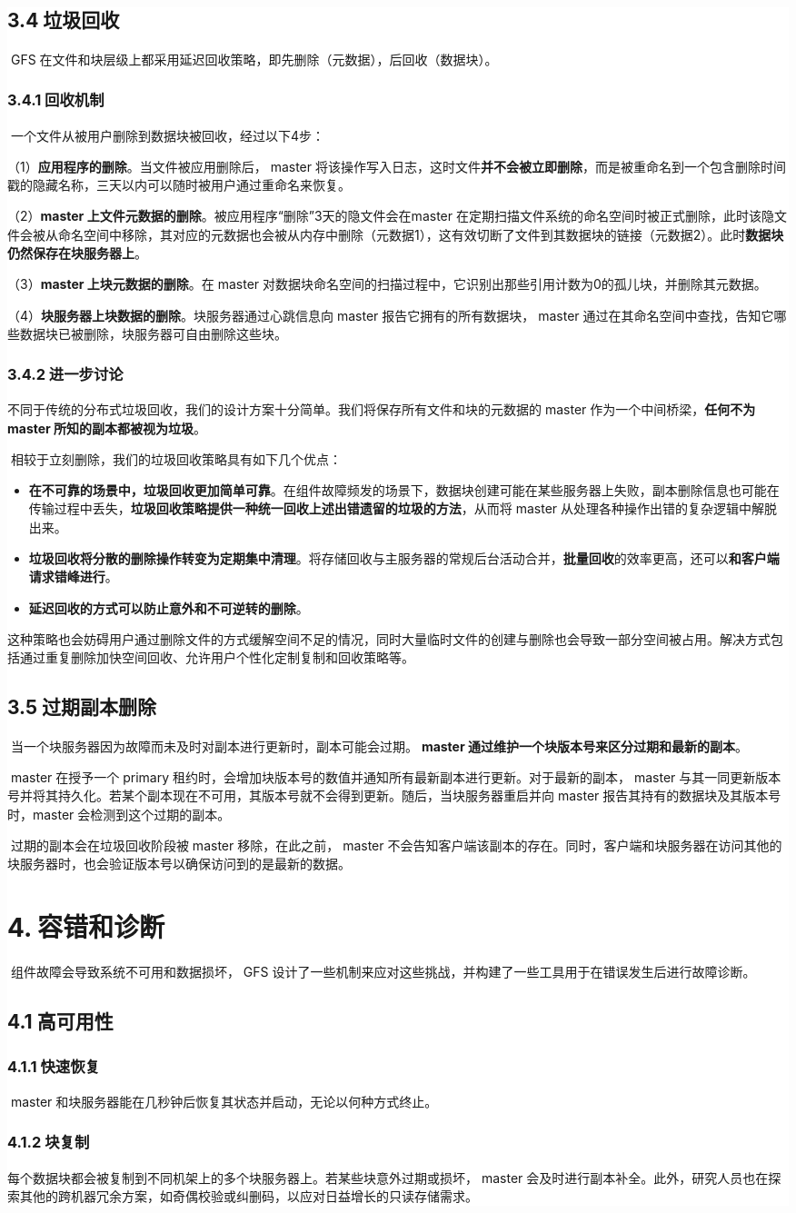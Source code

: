 ## 3.4 垃圾回收

​	GFS 在文件和块层级上都采用延迟回收策略，即先删除（元数据），后回收（数据块）。

### 3.4.1 回收机制

​	一个文件从被用户删除到数据块被回收，经过以下4步：

（1）**应用程序的删除**。当文件被应用删除后， master 将该操作写入日志，这时文件**并不会被立即删除**，而是被重命名到一个包含删除时间戳的隐藏名称，三天以内可以随时被用户通过重命名来恢复。

（2）**master 上文件元数据的删除**。被应用程序“删除”3天的隐文件会在master 在定期扫描文件系统的命名空间时被正式删除，此时该隐文件会被从命名空间中移除，其对应的元数据也会被从内存中删除（元数据1），这有效切断了文件到其数据块的链接（元数据2）。此时**数据块仍然保存在块服务器上**。

（3）**master 上块元数据的删除**。在 master 对数据块命名空间的扫描过程中，它识别出那些引用计数为0的孤儿块，并删除其元数据。

（4）**块服务器上块数据的删除**。块服务器通过心跳信息向 master 报告它拥有的所有数据块， master 通过在其命名空间中查找，告知它哪些数据块已被删除，块服务器可自由删除这些块。

### 3.4.2 进一步讨论

​	不同于传统的分布式垃圾回收，我们的设计方案十分简单。我们将保存所有文件和块的元数据的 master 作为一个中间桥梁，**任何不为 master 所知的副本都被视为垃圾**。

​	相较于立刻删除，我们的垃圾回收策略具有如下几个优点：

+ **在不可靠的场景中，垃圾回收更加简单可靠**。在组件故障频发的场景下，数据块创建可能在某些服务器上失败，副本删除信息也可能在传输过程中丢失，**垃圾回收策略提供一种统一回收上述出错遗留的垃圾的方法**，从而将 master 从处理各种操作出错的复杂逻辑中解脱出来。
+ **垃圾回收将分散的删除操作转变为定期集中清理**。将存储回收与主服务器的常规后台活动合并，**批量回收**的效率更高，还可以**和客户端请求错峰进行**。

+ **延迟回收的方式可以防止意外和不可逆转的删除**。

​	这种策略也会妨碍用户通过删除文件的方式缓解空间不足的情况，同时大量临时文件的创建与删除也会导致一部分空间被占用。解决方式包括通过重复删除加快空间回收、允许用户个性化定制复制和回收策略等。

## 3.5 过期副本删除

​	当一个块服务器因为故障而未及时对副本进行更新时，副本可能会过期。 **master 通过维护一个块版本号来区分过期和最新的副本**。

​	master 在授予一个 primary 租约时，会增加块版本号的数值并通知所有最新副本进行更新。对于最新的副本， master 与其一同更新版本号并将其持久化。若某个副本现在不可用，其版本号就不会得到更新。随后，当块服务器重启并向 master 报告其持有的数据块及其版本号时，master 会检测到这个过期的副本。

​	过期的副本会在垃圾回收阶段被 master 移除，在此之前， master 不会告知客户端该副本的存在。同时，客户端和块服务器在访问其他的块服务器时，也会验证版本号以确保访问到的是最新的数据。

# 4. 容错和诊断

​	组件故障会导致系统不可用和数据损坏， GFS 设计了一些机制来应对这些挑战，并构建了一些工具用于在错误发生后进行故障诊断。

## 4.1 高可用性

### 4.1.1 快速恢复

​	master 和块服务器能在几秒钟后恢复其状态并启动，无论以何种方式终止。

### 4.1.2 块复制

​	每个数据块都会被复制到不同机架上的多个块服务器上。若某些块意外过期或损坏， master 会及时进行副本补全。此外，研究人员也在探索其他的跨机器冗余方案，如奇偶校验或纠删码，以应对日益增长的只读存储需求。
